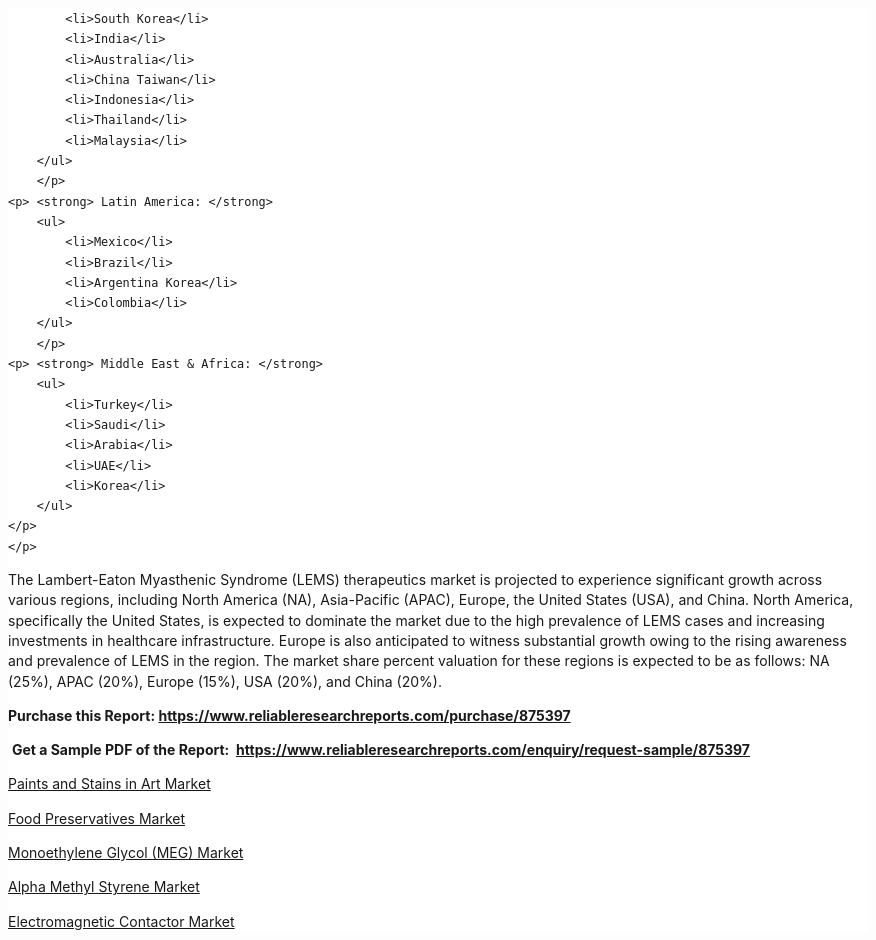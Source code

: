             <li>South Korea</li>
            <li>India</li>
            <li>Australia</li>
            <li>China Taiwan</li>
            <li>Indonesia</li>
            <li>Thailand</li>
            <li>Malaysia</li>
        </ul>
        </p> 
    <p> <strong> Latin America: </strong>
        <ul>
            <li>Mexico</li>
            <li>Brazil</li>
            <li>Argentina Korea</li>
            <li>Colombia</li>
        </ul>
        </p> 
    <p> <strong> Middle East & Africa: </strong>
        <ul>
            <li>Turkey</li>
            <li>Saudi</li>
            <li>Arabia</li>
            <li>UAE</li>
            <li>Korea</li>
        </ul>
    </p>
    </p>
<p><p>The Lambert-Eaton Myasthenic Syndrome (LEMS) therapeutics market is projected to experience significant growth across various regions, including North America (NA), Asia-Pacific (APAC), Europe, the United States (USA), and China. North America, specifically the United States, is expected to dominate the market due to the high prevalence of LEMS cases and increasing investments in healthcare infrastructure. Europe is also anticipated to witness substantial growth owing to the rising awareness and prevalence of LEMS in the region. The market share percent valuation for these regions is expected to be as follows: NA (25%), APAC (20%), Europe (15%), USA (20%), and China (20%).</p></p>
<p><strong>Purchase this Report: <a href="https://www.reliableresearchreports.com/purchase/875397">https://www.reliableresearchreports.com/purchase/875397</a></strong></p>
<p>&nbsp;<strong>Get a Sample PDF of the Report:&nbsp;&nbsp;<a href="https://www.reliableresearchreports.com/enquiry/request-sample/875397">https://www.reliableresearchreports.com/enquiry/request-sample/875397</a></strong></p>
<p><strong></strong></p>
<p><p><a href="https://medium.com/@carolynfuller1997/paints-and-stains-in-art-market-size-growth-forecast-2023-2030-d9e12f6bfb27">Paints and Stains in Art Market</a></p><p><a href="https://issuu.com/reportprime-2/docs/food-preservatives-market-size-2030.pptx?fr=xKAE9_zU1NQ">Food Preservatives Market</a></p><p><a href="https://issuu.com/reportprime-2/docs/monoethylene-glycol-meg-market-size-2030.pptx?fr=xKAE9_zU1NQ">Monoethylene Glycol (MEG) Market</a></p><p><a href="https://www.linkedin.com/pulse/alpha-methyl-styrene-market-research-report-unlocks-analysis-grgie/">Alpha Methyl Styrene Market</a></p><p><a href="https://www.reportprime.com/electromagnetic-contactor-r7431">Electromagnetic Contactor Market</a></p></p>